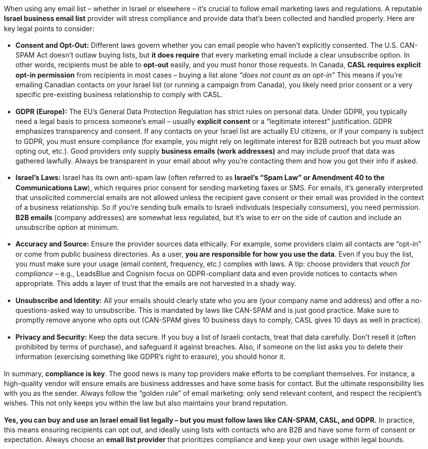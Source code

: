 When using any email list – whether in Israel or elsewhere – it’s crucial to follow email marketing laws and regulations. A reputable **Israel business email list** provider will stress compliance and provide data that’s been collected and handled properly. Here are key legal points to consider:

* **Consent and Opt-Out:** Different laws govern whether you can email people who haven’t explicitly consented. The U.S. CAN-SPAM Act doesn’t outlaw buying lists, but **it does require** that every marketing email include a clear unsubscribe option. In other words, recipients must be able to **opt-out** easily, and you must honor those requests. In Canada, **CASL requires explicit opt-in permission** from recipients in most cases – buying a list alone *“does not count as an opt-in”* This means if you’re emailing Canadian contacts on your Israel list (or running a campaign from Canada), you likely need prior consent or a very specific pre-existing business relationship to comply with CASL.

* **GDPR (Europe):** The EU’s General Data Protection Regulation has strict rules on personal data. Under GDPR, you typically need a legal basis to process someone’s email – usually **explicit consent** or a “legitimate interest” justification. GDPR emphasizes transparency and consent. If any contacts on your Israel list are actually EU citizens, or if your company is subject to GDPR, you must ensure compliance (for example, you might rely on legitimate interest for B2B outreach but you must allow opting out, etc.). Good providers only supply **business emails (work addresses)** and may include proof that data was gathered lawfully. Always be transparent in your email about why you’re contacting them and how you got their info if asked.

* **Israel’s Laws:** Israel has its own anti-spam law (often referred to as **Israel’s “Spam Law” or Amendment 40 to the Communications Law**), which requires prior consent for sending marketing faxes or SMS. For emails, it’s generally interpreted that unsolicited commercial emails are not allowed unless the recipient gave consent or their email was provided in the context of a business relationship. So if you’re sending bulk emails to Israeli individuals (especially consumers), you need permission. **B2B emails** (company addresses) are somewhat less regulated, but it’s wise to err on the side of caution and include an unsubscribe option at minimum.

* **Accuracy and Source:** Ensure the provider sources data ethically. For example, some providers claim all contacts are “opt-in” or come from public business directories. As a user, **you are responsible for how you use the data**. Even if you buy the list, you must make sure your usage (email content, frequency, etc.) complies with laws. A tip: choose providers that *vouch for compliance* – e.g., LeadsBlue and Cognism focus on GDPR-compliant data and even provide notices to contacts when appropriate. This adds a layer of trust that the emails are not harvested in a shady way.

* **Unsubscribe and Identity:** All your emails should clearly state who you are (your company name and address) and offer a no-questions-asked way to unsubscribe. This is mandated by laws like CAN-SPAM and is just good practice. Make sure to promptly remove anyone who opts out (CAN-SPAM gives 10 business days to comply, CASL gives 10 days as well in practice).

* **Privacy and Security:** Keep the data secure. If you buy a list of Israeli contacts, treat that data carefully. Don’t resell it (often prohibited by terms of purchase), and safeguard it against breaches. Also, if someone on the list asks you to delete their information (exercising something like GDPR’s right to erasure), you should honor it.

In summary, **compliance is key**. The good news is many top providers make efforts to be compliant themselves. For instance, a high-quality vendor will ensure emails are business addresses and have some basis for contact. But the ultimate responsibility lies with you as the sender. Always follow the “golden rule” of email marketing: only send relevant content, and respect the recipient’s wishes. This not only keeps you within the law but also maintains your brand reputation.

**Yes, you can buy and use an Israel email list legally – but you must follow laws like CAN-SPAM, CASL, and GDPR.** In practice, this means ensuring recipients can opt out, and ideally using lists with contacts who are B2B and have some form of consent or expectation. Always choose an **email list provider** that prioritizes compliance and keep your own usage within legal bounds.
